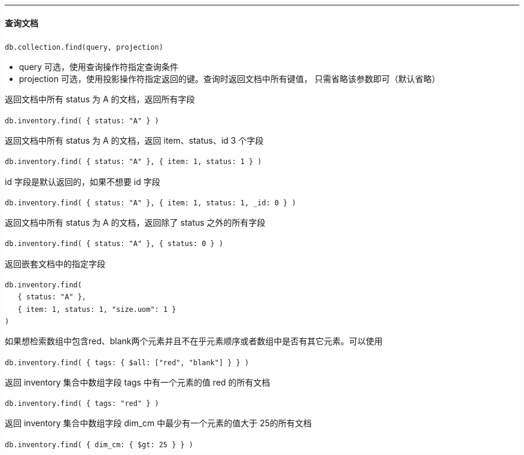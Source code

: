 

------

#### 查询文档



```
db.collection.find(query, projection)
```

* query 可选，使用查询操作符指定查询条件
* projection 可选，使用投影操作符指定返回的键。查询时返回文档中所有键值， 只需省略该参数即可（默认省略）



返回文档中所有 status 为 A 的文档，返回所有字段

```
db.inventory.find( { status: "A" } )
```

返回文档中所有 status 为 A 的文档，返回 item、status、id 3 个字段

```
db.inventory.find( { status: "A" }, { item: 1, status: 1 } )
```

id 字段是默认返回的，如果不想要 id 字段

```
db.inventory.find( { status: "A" }, { item: 1, status: 1, _id: 0 } )
```

返回文档中所有 status 为 A 的文档，返回除了 status 之外的所有字段

```
db.inventory.find( { status: "A" }, { status: 0 } )
```

返回嵌套文档中的指定字段

```
db.inventory.find(
   { status: "A" },
   { item: 1, status: 1, "size.uom": 1 }
)
```

如果想检索数组中包含red、blank两个元素并且不在乎元素顺序或者数组中是否有其它元素。可以使用

```
db.inventory.find( { tags: { $all: ["red", "blank"] } } )
```

返回 inventory 集合中数组字段 tags 中有一个元素的值 red 的所有文档

```
db.inventory.find( { tags: "red" } )
```

返回 inventory 集合中数组字段 dim_cm 中最少有一个元素的值大于 25的所有文档

```
db.inventory.find( { dim_cm: { $gt: 25 } } )
```
